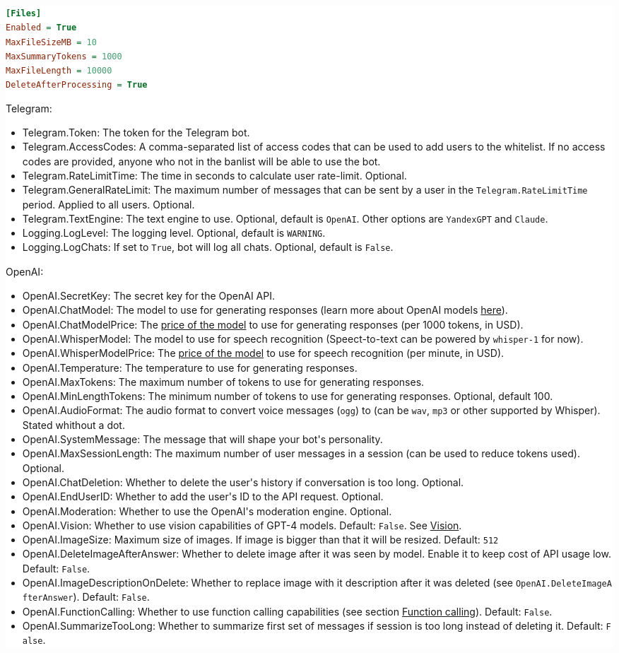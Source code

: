 ```ini
[Files]
Enabled = True
MaxFileSizeMB = 10
MaxSummaryTokens = 1000
MaxFileLength = 10000
DeleteAfterProcessing = True
```
Telegram:
* Telegram.Token: The token for the Telegram bot.
* Telegram.AccessCodes: A comma-separated list of access codes that can be used to add users to the whitelist. If no access codes are provided, anyone who not in the banlist will be able to use the bot.
* Telegram.RateLimitTime: The time in seconds to calculate user rate-limit. Optional.
* Telegram.GeneralRateLimit: The maximum number of messages that can be sent by a user in the `Telegram.RateLimitTime` period. Applied to all users. Optional.
* Telegram.TextEngine: The text engine to use. Optional, default is `OpenAI`. Other options are `YandexGPT` and `Claude`.
* Logging.LogLevel: The logging level. Optional, default is `WARNING`.
* Logging.LogChats: If set to `True`, bot will log all chats. Optional, default is `False`.

OpenAI:
* OpenAI.SecretKey: The secret key for the OpenAI API.
* OpenAI.ChatModel: The model to use for generating responses (learn more about OpenAI models [here](https://platform.openai.com/docs/models/)). 
* OpenAI.ChatModelPrice: The [price of the model](https://openai.com/pricing) to use for generating responses (per 1000 tokens, in USD).
* OpenAI.WhisperModel: The model to use for speech recognition (Speect-to-text can be powered by `whisper-1` for now).
* OpenAI.WhisperModelPrice: The [price of the model](https://openai.com/pricing) to use for speech recognition (per minute, in USD).
* OpenAI.Temperature: The temperature to use for generating responses.
* OpenAI.MaxTokens: The maximum number of tokens to use for generating responses.
* OpenAI.MinLengthTokens: The minimum number of tokens to use for generating responses. Optional, default 100.
* OpenAI.AudioFormat: The audio format to convert voice messages (`ogg`) to (can be `wav`, `mp3` or other supported by Whisper). Stated whithout a dot.
* OpenAI.SystemMessage: The message that will shape your bot's personality.
* OpenAI.MaxSessionLength: The maximum number of user messages in a session (can be used to reduce tokens used). Optional.
* OpenAI.ChatDeletion: Whether to delete the user's history if conversation is too long. Optional.
* OpenAI.EndUserID: Whether to add the user's ID to the API request. Optional.
* OpenAI.Moderation: Whether to use the OpenAI's moderation engine. Optional.
* OpenAI.Vision: Whether to use vision capabilities of GPT-4 models. Default: `False`. See [Vision](#vision).
* OpenAI.ImageSize: Maximum size of images. If image is bigger than that it will be resized. Default: `512`
* OpenAI.DeleteImageAfterAnswer: Whether to delete image after it was seen by model. Enable it to keep cost of API usage low. Default: `False`.
* OpenAI.ImageDescriptionOnDelete: Whether to replace image with it description after it was deleted (see `OpenAI.DeleteImageAfterAnswer`). Default: `False`.
* OpenAI.FunctionCalling: Whether to use function calling capabilities (see section [Function calling](#function-calling)). Default: `False`.
* OpenAI.SummarizeTooLong: Whether to summarize first set of messages if session is too long instead of deleting it. Default: `False`.
